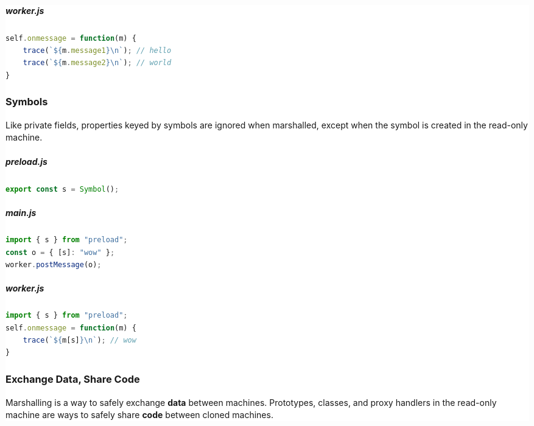 ##### worker.js
```js
self.onmessage = function(m) {
	trace(`${m.message1}\n`); // hello
	trace(`${m.message2}\n`); // world
}
```

### Symbols

Like private fields, properties keyed by symbols are ignored when marshalled, except when the symbol is created in the read-only machine.

##### preload.js
```js
export const s = Symbol();
```

##### main.js
```js
import { s } from "preload";
const o = { [s]: "wow" };
worker.postMessage(o);
```

##### worker.js
```js
import { s } from "preload";
self.onmessage = function(m) {
	trace(`${m[s]}\n`); // wow
}
```

### Exchange Data, Share Code

Marshalling is a way to safely exchange **data** between machines. Prototypes, classes, and proxy handlers in the read-only machine are ways to safely share **code** between cloned machines.
